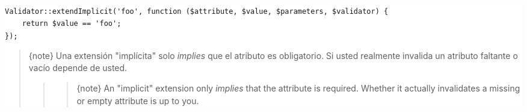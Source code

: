     Validator::extendImplicit('foo', function ($attribute, $value, $parameters, $validator) {
        return $value == 'foo';
    });

> {note} Una extensión "implícita" solo _implies_ que el atributo es obligatorio. Si usted realmente invalida un atributo faltante o vacío depende de usted.
> > > {note} An "implicit" extension only _implies_ that the attribute is required. Whether it actually invalidates a missing or empty attribute is up to you.
